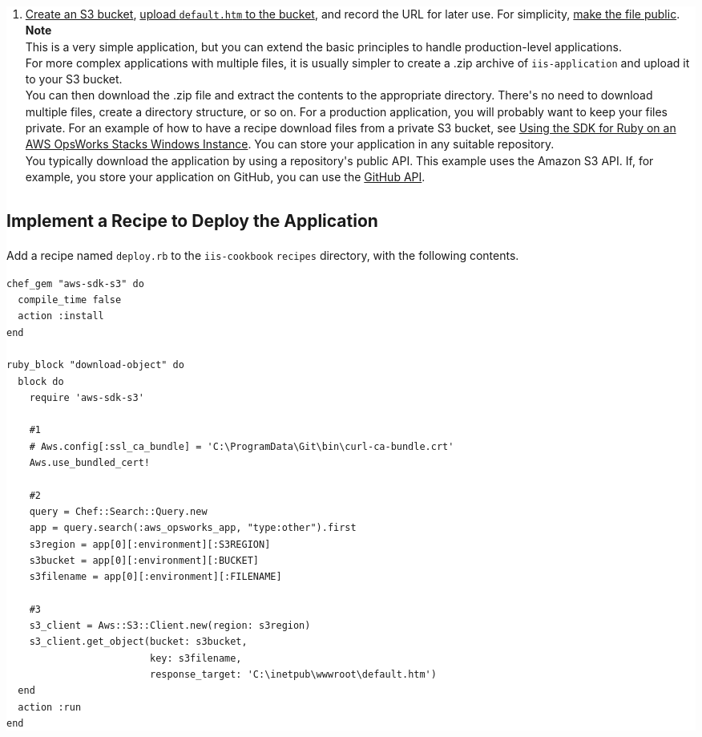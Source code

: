 1. [Create an S3 bucket](http://docs.aws.amazon.com/AmazonS3/latest/gsg/CreatingABucket.html), [upload `default.htm` to the bucket](http://docs.aws.amazon.com/AmazonS3/latest/gsg/PuttingAnObjectInABucket.html), and record the URL for later use\. For simplicity, [make the file public](http://docs.aws.amazon.com/AmazonS3/latest/gsg/OpeningAnObject.html)\. 
**Note**  
This is a very simple application, but you can extend the basic principles to handle production\-level applications\.  
For more complex applications with multiple files, it is usually simpler to create a \.zip archive of `iis-application` and upload it to your S3 bucket\.  
You can then download the \.zip file and extract the contents to the appropriate directory\. There's no need to download multiple files, create a directory structure, or so on\.
For a production application, you will probably want to keep your files private\. For an example of how to have a recipe download files from a private S3 bucket, see [Using the SDK for Ruby on an AWS OpsWorks Stacks Windows Instance](cookbooks-101-opsworks-s3-windows.md)\.
You can store your application in any suitable repository\.  
You typically download the application by using a repository's public API\. This example uses the Amazon S3 API\. If, for example, you store your application on GitHub, you can use the [GitHub API](https://developer.github.com/guides/getting-started/)\.

## Implement a Recipe to Deploy the Application<a name="w4ab1c11c39c15c21c23c15"></a>

Add a recipe named `deploy.rb` to the `iis-cookbook` `recipes` directory, with the following contents\.

```
chef_gem "aws-sdk-s3" do
  compile_time false
  action :install
end

ruby_block "download-object" do
  block do
    require 'aws-sdk-s3'

    #1  
    # Aws.config[:ssl_ca_bundle] = 'C:\ProgramData\Git\bin\curl-ca-bundle.crt'
    Aws.use_bundled_cert!

    #2  
    query = Chef::Search::Query.new
    app = query.search(:aws_opsworks_app, "type:other").first
    s3region = app[0][:environment][:S3REGION]
    s3bucket = app[0][:environment][:BUCKET]
    s3filename = app[0][:environment][:FILENAME]

    #3  
    s3_client = Aws::S3::Client.new(region: s3region)
    s3_client.get_object(bucket: s3bucket,
                         key: s3filename,
                         response_target: 'C:\inetpub\wwwroot\default.htm')
  end 
  action :run
end
```
